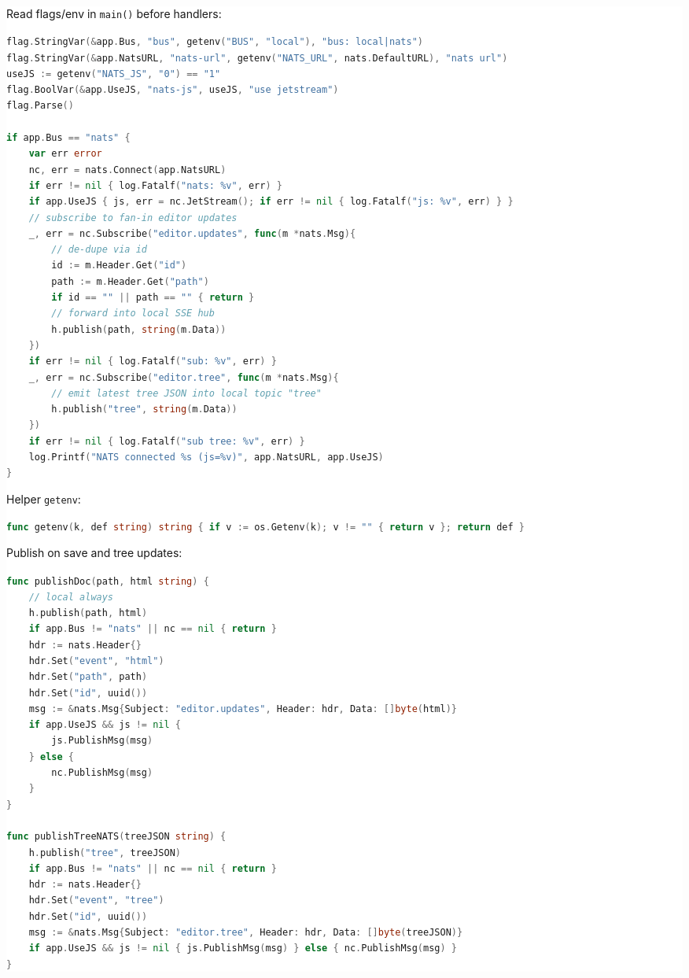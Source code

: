 Read flags/env in `main()` before handlers:

```go
flag.StringVar(&app.Bus, "bus", getenv("BUS", "local"), "bus: local|nats")
flag.StringVar(&app.NatsURL, "nats-url", getenv("NATS_URL", nats.DefaultURL), "nats url")
useJS := getenv("NATS_JS", "0") == "1"
flag.BoolVar(&app.UseJS, "nats-js", useJS, "use jetstream")
flag.Parse()

if app.Bus == "nats" {
    var err error
    nc, err = nats.Connect(app.NatsURL)
    if err != nil { log.Fatalf("nats: %v", err) }
    if app.UseJS { js, err = nc.JetStream(); if err != nil { log.Fatalf("js: %v", err) } }
    // subscribe to fan‑in editor updates
    _, err = nc.Subscribe("editor.updates", func(m *nats.Msg){
        // de‑dupe via id
        id := m.Header.Get("id")
        path := m.Header.Get("path")
        if id == "" || path == "" { return }
        // forward into local SSE hub
        h.publish(path, string(m.Data))
    })
    if err != nil { log.Fatalf("sub: %v", err) }
    _, err = nc.Subscribe("editor.tree", func(m *nats.Msg){
        // emit latest tree JSON into local topic "tree"
        h.publish("tree", string(m.Data))
    })
    if err != nil { log.Fatalf("sub tree: %v", err) }
    log.Printf("NATS connected %s (js=%v)", app.NatsURL, app.UseJS)
}
```

Helper `getenv`:

```go
func getenv(k, def string) string { if v := os.Getenv(k); v != "" { return v }; return def }
```

Publish on save and tree updates:

```go
func publishDoc(path, html string) {
    // local always
    h.publish(path, html)
    if app.Bus != "nats" || nc == nil { return }
    hdr := nats.Header{}
    hdr.Set("event", "html")
    hdr.Set("path", path)
    hdr.Set("id", uuid())
    msg := &nats.Msg{Subject: "editor.updates", Header: hdr, Data: []byte(html)}
    if app.UseJS && js != nil {
        js.PublishMsg(msg)
    } else {
        nc.PublishMsg(msg)
    }
}

func publishTreeNATS(treeJSON string) {
    h.publish("tree", treeJSON)
    if app.Bus != "nats" || nc == nil { return }
    hdr := nats.Header{}
    hdr.Set("event", "tree")
    hdr.Set("id", uuid())
    msg := &nats.Msg{Subject: "editor.tree", Header: hdr, Data: []byte(treeJSON)}
    if app.UseJS && js != nil { js.PublishMsg(msg) } else { nc.PublishMsg(msg) }
}
```